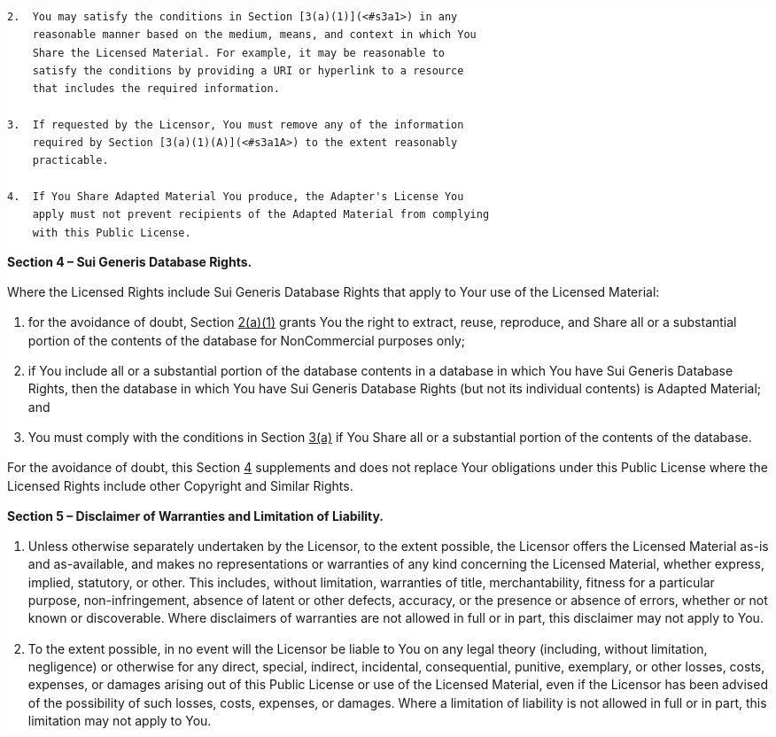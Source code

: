     2.  You may satisfy the conditions in Section [3(a)(1)](<#s3a1>) in any
        reasonable manner based on the medium, means, and context in which You
        Share the Licensed Material. For example, it may be reasonable to
        satisfy the conditions by providing a URI or hyperlink to a resource
        that includes the required information.

    3.  If requested by the Licensor, You must remove any of the information
        required by Section [3(a)(1)(A)](<#s3a1A>) to the extent reasonably
        practicable.

    4.  If You Share Adapted Material You produce, the Adapter's License You
        apply must not prevent recipients of the Adapted Material from complying
        with this Public License.

**Section 4 – Sui Generis Database Rights.**

Where the Licensed Rights include Sui Generis Database Rights that apply to Your
use of the Licensed Material:

1.  for the avoidance of doubt, Section [2(a)(1)](<#s2a1>) grants You the right
    to extract, reuse, reproduce, and Share all or a substantial portion of the
    contents of the database for NonCommercial purposes only;

2.  if You include all or a substantial portion of the database contents in a
    database in which You have Sui Generis Database Rights, then the database in
    which You have Sui Generis Database Rights (but not its individual contents)
    is Adapted Material; and

3.  You must comply with the conditions in Section [3(a)](<#s3a>) if You Share
    all or a substantial portion of the contents of the database.

For the avoidance of doubt, this Section [4](<#s4>) supplements and does not
replace Your obligations under this Public License where the Licensed Rights
include other Copyright and Similar Rights.

**Section 5 – Disclaimer of Warranties and Limitation of Liability.**

1.  Unless otherwise separately undertaken by the Licensor, to the extent
    possible, the Licensor offers the Licensed Material as-is and as-available,
    and makes no representations or warranties of any kind concerning the
    Licensed Material, whether express, implied, statutory, or other. This
    includes, without limitation, warranties of title, merchantability, fitness
    for a particular purpose, non-infringement, absence of latent or other
    defects, accuracy, or the presence or absence of errors, whether or not
    known or discoverable. Where disclaimers of warranties are not allowed in
    full or in part, this disclaimer may not apply to You.

2.  To the extent possible, in no event will the Licensor be liable to You on
    any legal theory (including, without limitation, negligence) or otherwise
    for any direct, special, indirect, incidental, consequential, punitive,
    exemplary, or other losses, costs, expenses, or damages arising out of this
    Public License or use of the Licensed Material, even if the Licensor has
    been advised of the possibility of such losses, costs, expenses, or damages.
    Where a limitation of liability is not allowed in full or in part, this
    limitation may not apply to You.
